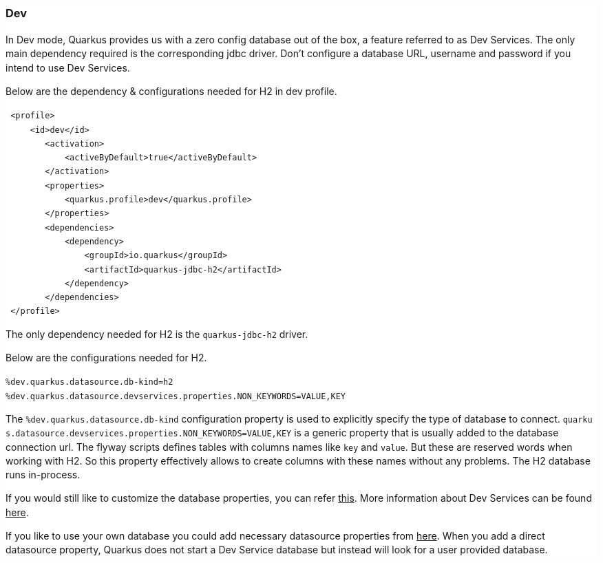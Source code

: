 ### Dev

In Dev mode, Quarkus provides us with a zero config database out of the box, a feature referred to as Dev Services.
The only main dependency required is the corresponding jdbc driver. Don’t configure a database URL,
username and password if you intend to use Dev Services.

Below are the dependency & configurations needed for H2 in dev profile.

```
 <profile>
     <id>dev</id>
        <activation>
            <activeByDefault>true</activeByDefault>
        </activation>
        <properties>
            <quarkus.profile>dev</quarkus.profile>
        </properties>
        <dependencies>
            <dependency>
                <groupId>io.quarkus</groupId>
                <artifactId>quarkus-jdbc-h2</artifactId>
            </dependency>
        </dependencies>
 </profile>
```
The only dependency needed for H2  is the `quarkus-jdbc-h2` driver.

Below are the configurations needed for H2.
```
%dev.quarkus.datasource.db-kind=h2
%dev.quarkus.datasource.devservices.properties.NON_KEYWORDS=VALUE,KEY
```
The `%dev.quarkus.datasource.db-kind` configuration property is used to explicitly specify the type of database to connect. 
`quarkus.datasource.devservices.properties.NON_KEYWORDS=VALUE,KEY` is a generic property that is usually added
to the database connection url. The flyway scripts defines tables with columns names like `key` and `value`. But
these are reserved words when working with H2. So this property effectively allows to create columns with these
names without any problems.
The H2 database runs in-process.

If you would still like to customize the database properties, you can refer
[this](https://quarkus.io/version/3.15/guides/databases-dev-services#configuration-reference). More information about
Dev Services can be found [here](https://quarkus.io/version/3.15/guides/databases-dev-services).

If you like to use your own database you could add necessary datasource properties from
[here](https://quarkus.io/version/3.15/guides/datasource#jdbc-configuration). When you add a direct datasource
property, Quarkus does not start a Dev Service database but instead will look for a user provided database.
